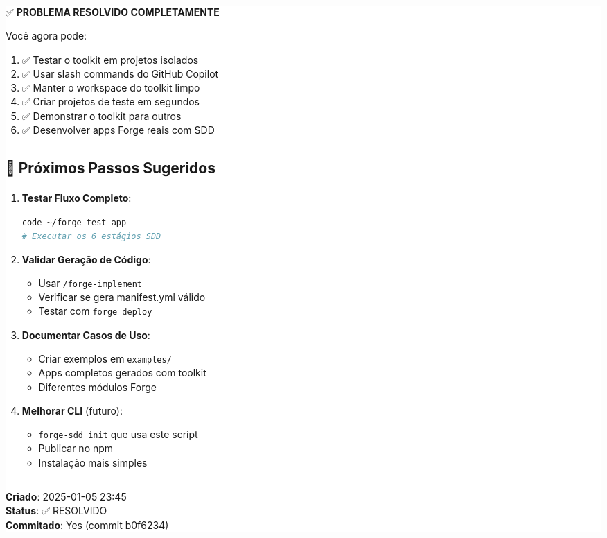 ✅ **PROBLEMA RESOLVIDO COMPLETAMENTE**

Você agora pode:
1. ✅ Testar o toolkit em projetos isolados
2. ✅ Usar slash commands do GitHub Copilot
3. ✅ Manter o workspace do toolkit limpo
4. ✅ Criar projetos de teste em segundos
5. ✅ Demonstrar o toolkit para outros
6. ✅ Desenvolver apps Forge reais com SDD

## 🚀 Próximos Passos Sugeridos

1. **Testar Fluxo Completo**:
   ```bash
   code ~/forge-test-app
   # Executar os 6 estágios SDD
   ```

2. **Validar Geração de Código**:
   - Usar `/forge-implement`
   - Verificar se gera manifest.yml válido
   - Testar com `forge deploy`

3. **Documentar Casos de Uso**:
   - Criar exemplos em `examples/`
   - Apps completos gerados com toolkit
   - Diferentes módulos Forge

4. **Melhorar CLI** (futuro):
   - `forge-sdd init` que usa este script
   - Publicar no npm
   - Instalação mais simples

---

**Criado**: 2025-01-05 23:45  
**Status**: ✅ RESOLVIDO  
**Commitado**: Yes (commit b0f6234)
